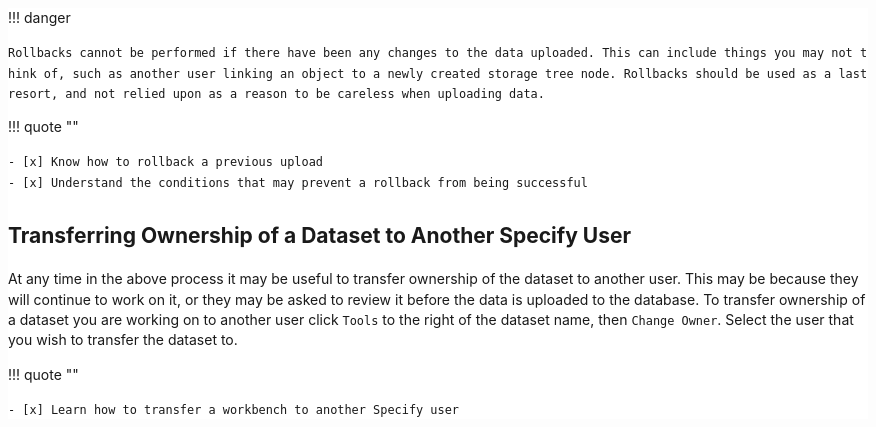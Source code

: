 !!! danger

    Rollbacks cannot be performed if there have been any changes to the data uploaded. This can include things you may not think of, such as another user linking an object to a newly created storage tree node. Rollbacks should be used as a last resort, and not relied upon as a reason to be careless when uploading data.

!!! quote ""

    - [x] Know how to rollback a previous upload
    - [x] Understand the conditions that may prevent a rollback from being successful

## Transferring Ownership of a Dataset to Another Specify User

At any time in the above process it may be useful to transfer ownership of the dataset to another user. This may be because they will continue to work on it, or they may be asked to review it before the data is uploaded to the database. To transfer ownership of a dataset you are working on to another user click `Tools` to the right of the dataset name, then `Change Owner`. Select the user that you wish to transfer the dataset to.

!!! quote ""

    - [x] Learn how to transfer a workbench to another Specify user